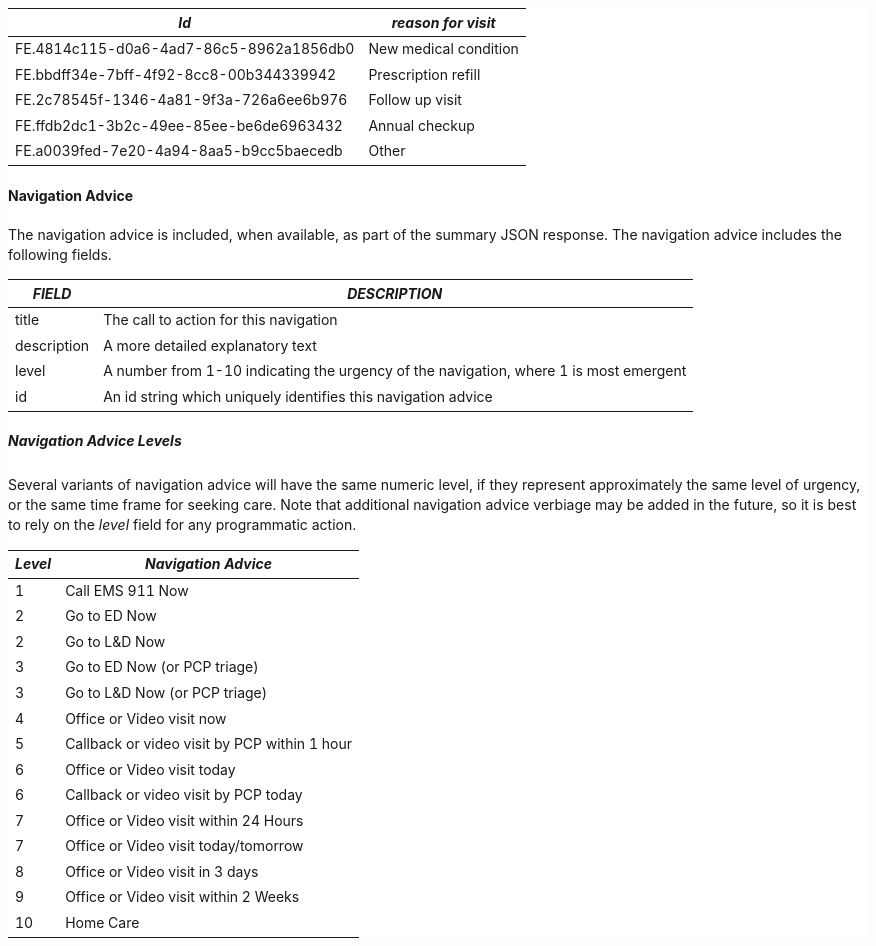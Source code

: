 | <em>Id</em>                                         | <em>reason for visit</em> |
|-----------------------------------------------------|---------------------------|
| FE.4814c115-d0a6-4ad7-86c5-8962a1856db0             | New medical condition     
| FE.bbdff34e-7bff-4f92-8cc8-00b344339942             | Prescription refill       |
| FE.2c78545f-1346-4a81-9f3a-726a6ee6b976             | Follow up visit           |
| FE.ffdb2dc1-3b2c-49ee-85ee-be6de6963432             | Annual checkup            |
| FE.a0039fed-7e20-4a94-8aa5-b9cc5baecedb             | Other                     |



#### Navigation Advice
The navigation advice is included, when available, as part of the summary JSON response. The navigation advice includes the following fields.

| <em>FIELD</em> | <em>DESCRIPTION</em>                                                                  |
|----------------|---------------------------------------------------------------------------------------|
| title          | The call to action for this navigation                                                |
| description    | A more detailed explanatory text                                                      |
| level          | A number from 1-10 indicating the urgency of the navigation, where 1 is most emergent |
| id             | An id string which uniquely identifies this navigation advice                         |

##### Navigation Advice Levels
Several variants of navigation advice will have the same numeric level, if they represent approximately the same level of urgency, or the same time frame for seeking care.
Note that additional navigation advice verbiage may be added in the future, so it is best to rely on the *level* field for any programmatic action.

| <em>Level</em> | <em>Navigation Advice</em>                   |
|----------------|----------------------------------------------|
| 1              | Call EMS 911 Now                             |
| 2              | Go to ED Now                                 |
| 2              | Go to L&D Now                                |
| 3              | Go to ED Now (or PCP triage)                 |
| 3              | Go to L&D Now (or PCP triage)                |
| 4              | Office or Video visit now                    |
| 5              | Callback or video visit by PCP within 1 hour |
| 6              | Office or Video visit today                  |
| 6              | Callback or video visit by PCP today         |
| 7              | Office or Video visit within 24 Hours        |
| 7              | Office or Video visit today/tomorrow         |
| 8              | Office or Video visit in 3 days              |
| 9              | Office or Video visit within 2 Weeks         |
| 10             | Home Care                                    |
